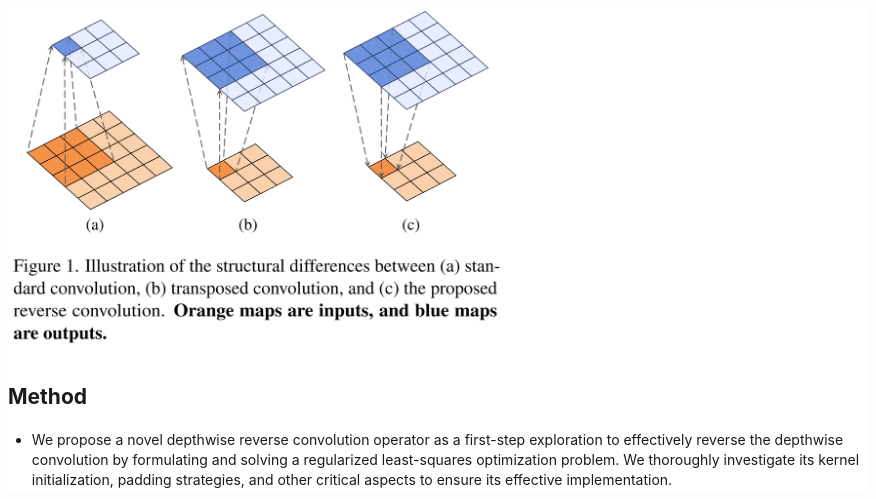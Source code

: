 <img src="figs/image.png" width="500px"/> 

Method
----------
- We propose a novel depthwise reverse convolution operator as a first-step exploration to effectively reverse the depthwise convolution by formulating and solving a regularized least-squares optimization problem. We thoroughly investigate its kernel initialization, padding strategies, and other critical aspects to ensure its effective implementation.
